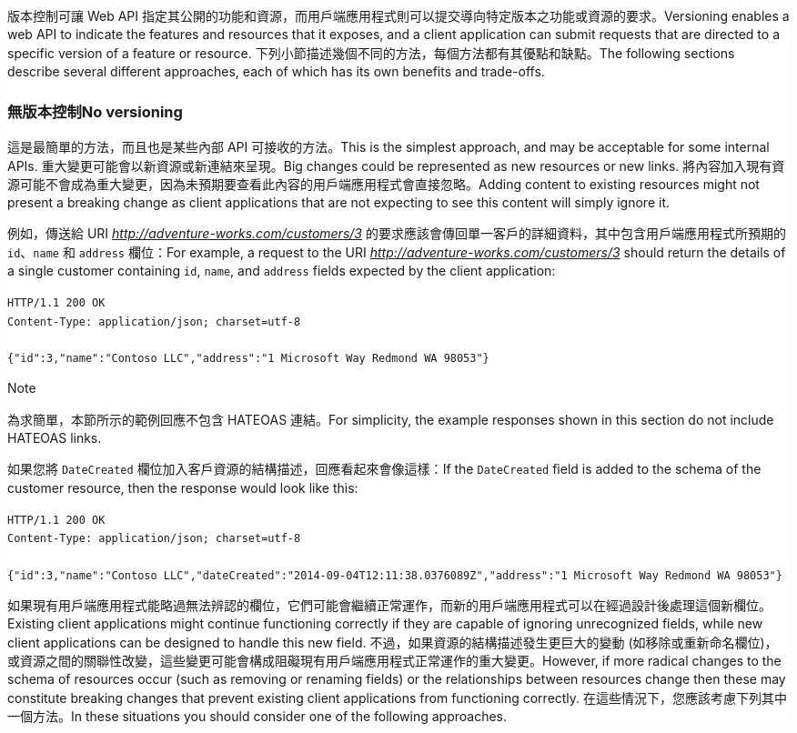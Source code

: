 <span data-ttu-id="c2c0f-407">版本控制可讓 Web API 指定其公開的功能和資源，而用戶端應用程式則可以提交導向特定版本之功能或資源的要求。</span><span class="sxs-lookup"><span data-stu-id="c2c0f-407">Versioning enables a web API to indicate the features and resources that it exposes, and a client application can submit requests that are directed to a specific version of a feature or resource.</span></span> <span data-ttu-id="c2c0f-408">下列小節描述幾個不同的方法，每個方法都有其優點和缺點。</span><span class="sxs-lookup"><span data-stu-id="c2c0f-408">The following sections describe several different approaches, each of which has its own benefits and trade-offs.</span></span>

### <a name="no-versioning"></a><span data-ttu-id="c2c0f-409">無版本控制</span><span class="sxs-lookup"><span data-stu-id="c2c0f-409">No versioning</span></span>
<span data-ttu-id="c2c0f-410">這是最簡單的方法，而且也是某些內部 API 可接收的方法。</span><span class="sxs-lookup"><span data-stu-id="c2c0f-410">This is the simplest approach, and may be acceptable for some internal APIs.</span></span> <span data-ttu-id="c2c0f-411">重大變更可能會以新資源或新連結來呈現。</span><span class="sxs-lookup"><span data-stu-id="c2c0f-411">Big changes could be represented as new resources or new links.</span></span>  <span data-ttu-id="c2c0f-412">將內容加入現有資源可能不會成為重大變更，因為未預期要查看此內容的用戶端應用程式會直接忽略。</span><span class="sxs-lookup"><span data-stu-id="c2c0f-412">Adding content to existing resources might not present a breaking change as client applications that are not expecting to see this content will simply ignore it.</span></span>

<span data-ttu-id="c2c0f-413">例如，傳送給 URI *http://adventure-works.com/customers/3* 的要求應該會傳回單一客戶的詳細資料，其中包含用戶端應用程式所預期的 `id`、`name` 和 `address` 欄位：</span><span class="sxs-lookup"><span data-stu-id="c2c0f-413">For example, a request to the URI *http://adventure-works.com/customers/3* should return the details of a single customer containing `id`, `name`, and `address` fields expected by the client application:</span></span>

```HTTP
HTTP/1.1 200 OK
Content-Type: application/json; charset=utf-8

{"id":3,"name":"Contoso LLC","address":"1 Microsoft Way Redmond WA 98053"}
```

> [!NOTE]
> <span data-ttu-id="c2c0f-414">為求簡單，本節所示的範例回應不包含 HATEOAS 連結。</span><span class="sxs-lookup"><span data-stu-id="c2c0f-414">For simplicity, the example responses shown in this section do not include HATEOAS links.</span></span>
>
>

<span data-ttu-id="c2c0f-415">如果您將 `DateCreated` 欄位加入客戶資源的結構描述，回應看起來會像這樣：</span><span class="sxs-lookup"><span data-stu-id="c2c0f-415">If the `DateCreated` field is added to the schema of the customer resource, then the response would look like this:</span></span>

```HTTP
HTTP/1.1 200 OK
Content-Type: application/json; charset=utf-8

{"id":3,"name":"Contoso LLC","dateCreated":"2014-09-04T12:11:38.0376089Z","address":"1 Microsoft Way Redmond WA 98053"}
```

<span data-ttu-id="c2c0f-416">如果現有用戶端應用程式能略過無法辨認的欄位，它們可能會繼續正常運作，而新的用戶端應用程式可以在經過設計後處理這個新欄位。</span><span class="sxs-lookup"><span data-stu-id="c2c0f-416">Existing client applications might continue functioning correctly if they are capable of ignoring unrecognized fields, while new client applications can be designed to handle this new field.</span></span> <span data-ttu-id="c2c0f-417">不過，如果資源的結構描述發生更巨大的變動 (如移除或重新命名欄位)，或資源之間的關聯性改變，這些變更可能會構成阻礙現有用戶端應用程式正常運作的重大變更。</span><span class="sxs-lookup"><span data-stu-id="c2c0f-417">However, if more radical changes to the schema of resources occur (such as removing or renaming fields) or the relationships between resources change then these may constitute breaking changes that prevent existing client applications from functioning correctly.</span></span> <span data-ttu-id="c2c0f-418">在這些情況下，您應該考慮下列其中一個方法。</span><span class="sxs-lookup"><span data-stu-id="c2c0f-418">In these situations you should consider one of the following approaches.</span></span>
